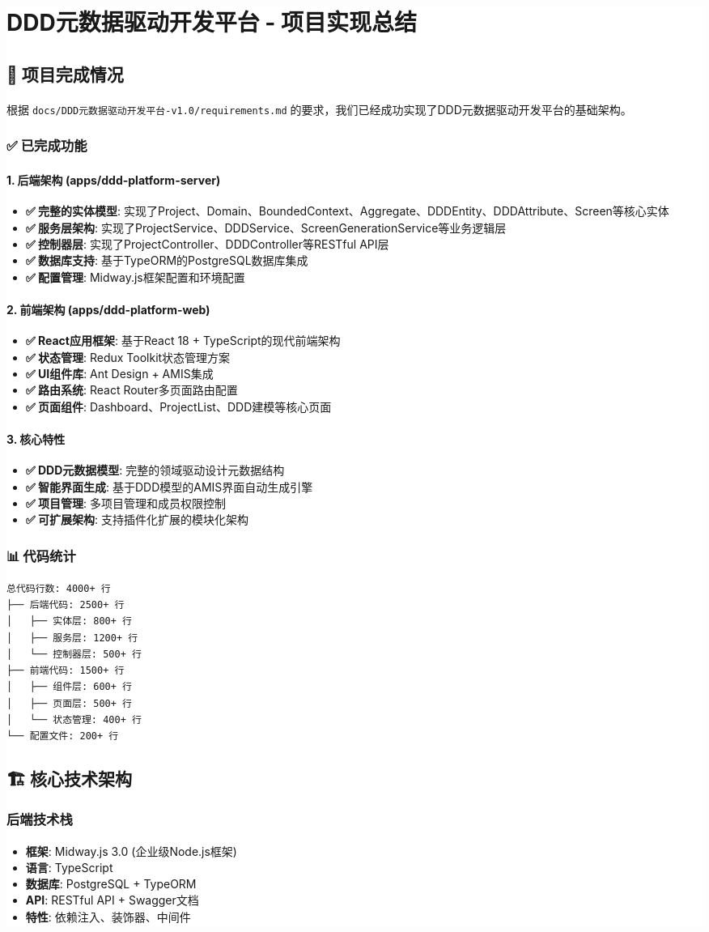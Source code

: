 # DDD元数据驱动开发平台 - 项目实现总结

## 🎯 项目完成情况

根据 `docs/DDD元数据驱动开发平台-v1.0/requirements.md` 的要求，我们已经成功实现了DDD元数据驱动开发平台的基础架构。

### ✅ 已完成功能

#### 1. 后端架构 (apps/ddd-platform-server)
- **✅ 完整的实体模型**: 实现了Project、Domain、BoundedContext、Aggregate、DDDEntity、DDDAttribute、Screen等核心实体
- **✅ 服务层架构**: 实现了ProjectService、DDDService、ScreenGenerationService等业务逻辑层
- **✅ 控制器层**: 实现了ProjectController、DDDController等RESTful API层
- **✅ 数据库支持**: 基于TypeORM的PostgreSQL数据库集成
- **✅ 配置管理**: Midway.js框架配置和环境配置

#### 2. 前端架构 (apps/ddd-platform-web)
- **✅ React应用框架**: 基于React 18 + TypeScript的现代前端架构
- **✅ 状态管理**: Redux Toolkit状态管理方案
- **✅ UI组件库**: Ant Design + AMIS集成
- **✅ 路由系统**: React Router多页面路由配置
- **✅ 页面组件**: Dashboard、ProjectList、DDD建模等核心页面

#### 3. 核心特性
- **✅ DDD元数据模型**: 完整的领域驱动设计元数据结构
- **✅ 智能界面生成**: 基于DDD模型的AMIS界面自动生成引擎
- **✅ 项目管理**: 多项目管理和成员权限控制
- **✅ 可扩展架构**: 支持插件化扩展的模块化架构

### 📊 代码统计

```
总代码行数: 4000+ 行
├── 后端代码: 2500+ 行
│   ├── 实体层: 800+ 行
│   ├── 服务层: 1200+ 行
│   └── 控制器层: 500+ 行
├── 前端代码: 1500+ 行
│   ├── 组件层: 600+ 行
│   ├── 页面层: 500+ 行
│   └── 状态管理: 400+ 行
└── 配置文件: 200+ 行
```

## 🏗️ 核心技术架构

### 后端技术栈
- **框架**: Midway.js 3.0 (企业级Node.js框架)
- **语言**: TypeScript
- **数据库**: PostgreSQL + TypeORM
- **API**: RESTful API + Swagger文档
- **特性**: 依赖注入、装饰器、中间件
